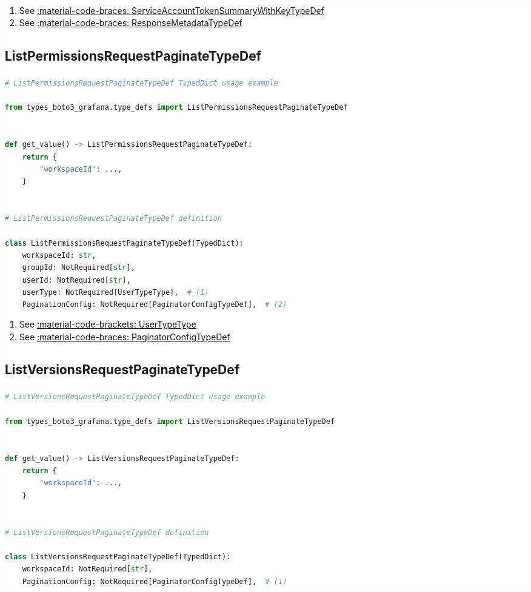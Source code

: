 1. See [:material-code-braces: ServiceAccountTokenSummaryWithKeyTypeDef](./type_defs.md#serviceaccounttokensummarywithkeytypedef)
2. See [:material-code-braces: ResponseMetadataTypeDef](./type_defs.md#responsemetadatatypedef)

## ListPermissionsRequestPaginateTypeDef

```python
# ListPermissionsRequestPaginateTypeDef TypedDict usage example

from types_boto3_grafana.type_defs import ListPermissionsRequestPaginateTypeDef


def get_value() -> ListPermissionsRequestPaginateTypeDef:
    return {
        "workspaceId": ...,
    }


# ListPermissionsRequestPaginateTypeDef definition

class ListPermissionsRequestPaginateTypeDef(TypedDict):
    workspaceId: str,
    groupId: NotRequired[str],
    userId: NotRequired[str],
    userType: NotRequired[UserTypeType],  # (1)
    PaginationConfig: NotRequired[PaginatorConfigTypeDef],  # (2)
```

1. See [:material-code-brackets: UserTypeType](./literals.md#usertypetype)
2. See [:material-code-braces: PaginatorConfigTypeDef](./type_defs.md#paginatorconfigtypedef)

## ListVersionsRequestPaginateTypeDef

```python
# ListVersionsRequestPaginateTypeDef TypedDict usage example

from types_boto3_grafana.type_defs import ListVersionsRequestPaginateTypeDef


def get_value() -> ListVersionsRequestPaginateTypeDef:
    return {
        "workspaceId": ...,
    }


# ListVersionsRequestPaginateTypeDef definition

class ListVersionsRequestPaginateTypeDef(TypedDict):
    workspaceId: NotRequired[str],
    PaginationConfig: NotRequired[PaginatorConfigTypeDef],  # (1)
```
